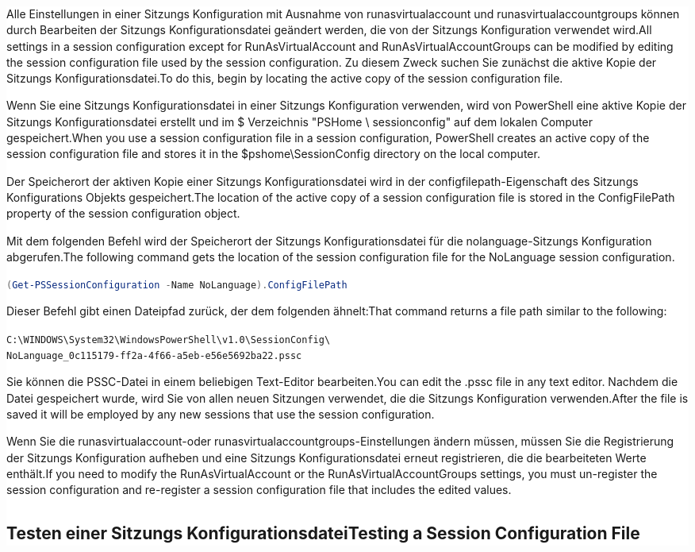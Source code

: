 <span data-ttu-id="100aa-156">Alle Einstellungen in einer Sitzungs Konfiguration mit Ausnahme von runasvirtualaccount und runasvirtualaccountgroups können durch Bearbeiten der Sitzungs Konfigurationsdatei geändert werden, die von der Sitzungs Konfiguration verwendet wird.</span><span class="sxs-lookup"><span data-stu-id="100aa-156">All settings in a session configuration except for RunAsVirtualAccount and RunAsVirtualAccountGroups can be modified by editing the session configuration file used by the session configuration.</span></span> <span data-ttu-id="100aa-157">Zu diesem Zweck suchen Sie zunächst die aktive Kopie der Sitzungs Konfigurationsdatei.</span><span class="sxs-lookup"><span data-stu-id="100aa-157">To do this, begin by locating the active copy of the session configuration file.</span></span>

<span data-ttu-id="100aa-158">Wenn Sie eine Sitzungs Konfigurationsdatei in einer Sitzungs Konfiguration verwenden, wird von PowerShell eine aktive Kopie der Sitzungs Konfigurationsdatei erstellt und im \$ Verzeichnis "PSHome \\ sessionconfig" auf dem lokalen Computer gespeichert.</span><span class="sxs-lookup"><span data-stu-id="100aa-158">When you use a session configuration file in a session configuration, PowerShell creates an active copy of the session configuration file and stores it in the \$pshome\\SessionConfig directory on the local computer.</span></span>

<span data-ttu-id="100aa-159">Der Speicherort der aktiven Kopie einer Sitzungs Konfigurationsdatei wird in der configfilepath-Eigenschaft des Sitzungs Konfigurations Objekts gespeichert.</span><span class="sxs-lookup"><span data-stu-id="100aa-159">The location of the active copy of a session configuration file is stored in the ConfigFilePath property of the session configuration object.</span></span>

<span data-ttu-id="100aa-160">Mit dem folgenden Befehl wird der Speicherort der Sitzungs Konfigurationsdatei für die nolanguage-Sitzungs Konfiguration abgerufen.</span><span class="sxs-lookup"><span data-stu-id="100aa-160">The following command gets the location of the session configuration file for the NoLanguage session configuration.</span></span>

```powershell
(Get-PSSessionConfiguration -Name NoLanguage).ConfigFilePath
```

<span data-ttu-id="100aa-161">Dieser Befehl gibt einen Dateipfad zurück, der dem folgenden ähnelt:</span><span class="sxs-lookup"><span data-stu-id="100aa-161">That command returns a file path similar to the following:</span></span>

```
C:\WINDOWS\System32\WindowsPowerShell\v1.0\SessionConfig\
NoLanguage_0c115179-ff2a-4f66-a5eb-e56e5692ba22.pssc
```

<span data-ttu-id="100aa-162">Sie können die PSSC-Datei in einem beliebigen Text-Editor bearbeiten.</span><span class="sxs-lookup"><span data-stu-id="100aa-162">You can edit the .pssc file in any text editor.</span></span> <span data-ttu-id="100aa-163">Nachdem die Datei gespeichert wurde, wird Sie von allen neuen Sitzungen verwendet, die die Sitzungs Konfiguration verwenden.</span><span class="sxs-lookup"><span data-stu-id="100aa-163">After the file is saved it will be employed by any new sessions that use the session configuration.</span></span>

<span data-ttu-id="100aa-164">Wenn Sie die runasvirtualaccount-oder runasvirtualaccountgroups-Einstellungen ändern müssen, müssen Sie die Registrierung der Sitzungs Konfiguration aufheben und eine Sitzungs Konfigurationsdatei erneut registrieren, die die bearbeiteten Werte enthält.</span><span class="sxs-lookup"><span data-stu-id="100aa-164">If you need to modify the RunAsVirtualAccount or the RunAsVirtualAccountGroups settings, you must un-register the session configuration and re-register a session configuration file that includes the edited values.</span></span>

## <a name="testing-a-session-configuration-file"></a><span data-ttu-id="100aa-165">Testen einer Sitzungs Konfigurationsdatei</span><span class="sxs-lookup"><span data-stu-id="100aa-165">Testing a Session Configuration File</span></span>
